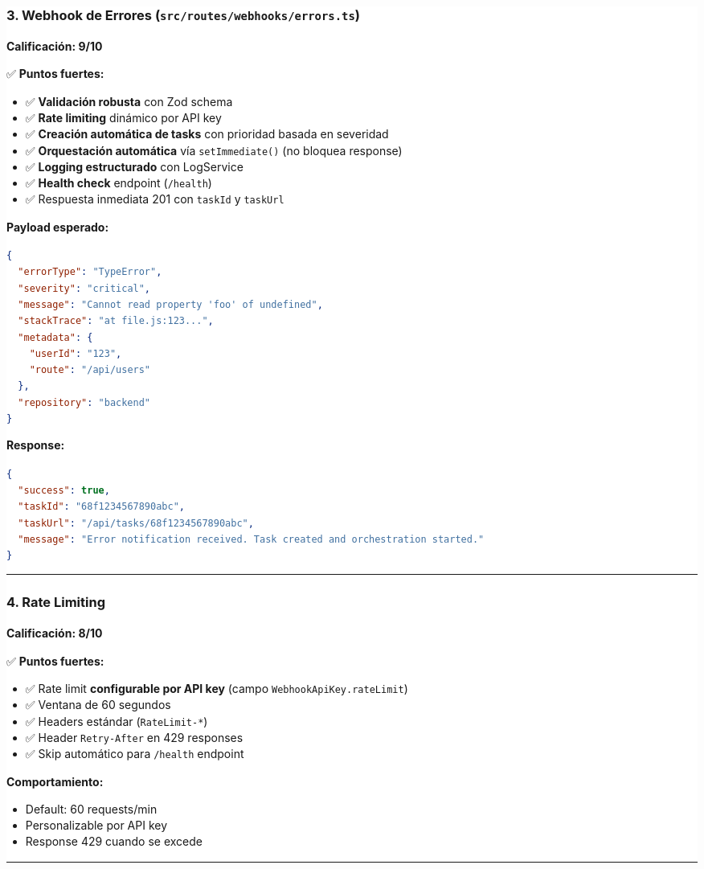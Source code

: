 ### 3. **Webhook de Errores** (`src/routes/webhooks/errors.ts`)
**Calificación: 9/10**

✅ **Puntos fuertes:**
- ✅ **Validación robusta** con Zod schema
- ✅ **Rate limiting** dinámico por API key
- ✅ **Creación automática de tasks** con prioridad basada en severidad
- ✅ **Orquestación automática** vía `setImmediate()` (no bloquea response)
- ✅ **Logging estructurado** con LogService
- ✅ **Health check** endpoint (`/health`)
- ✅ Respuesta inmediata 201 con `taskId` y `taskUrl`

**Payload esperado:**
```json
{
  "errorType": "TypeError",
  "severity": "critical",
  "message": "Cannot read property 'foo' of undefined",
  "stackTrace": "at file.js:123...",
  "metadata": {
    "userId": "123",
    "route": "/api/users"
  },
  "repository": "backend"
}
```

**Response:**
```json
{
  "success": true,
  "taskId": "68f1234567890abc",
  "taskUrl": "/api/tasks/68f1234567890abc",
  "message": "Error notification received. Task created and orchestration started."
}
```

---

### 4. **Rate Limiting**
**Calificación: 8/10**

✅ **Puntos fuertes:**
- ✅ Rate limit **configurable por API key** (campo `WebhookApiKey.rateLimit`)
- ✅ Ventana de 60 segundos
- ✅ Headers estándar (`RateLimit-*`)
- ✅ Header `Retry-After` en 429 responses
- ✅ Skip automático para `/health` endpoint

**Comportamiento:**
- Default: 60 requests/min
- Personalizable por API key
- Response 429 cuando se excede

---